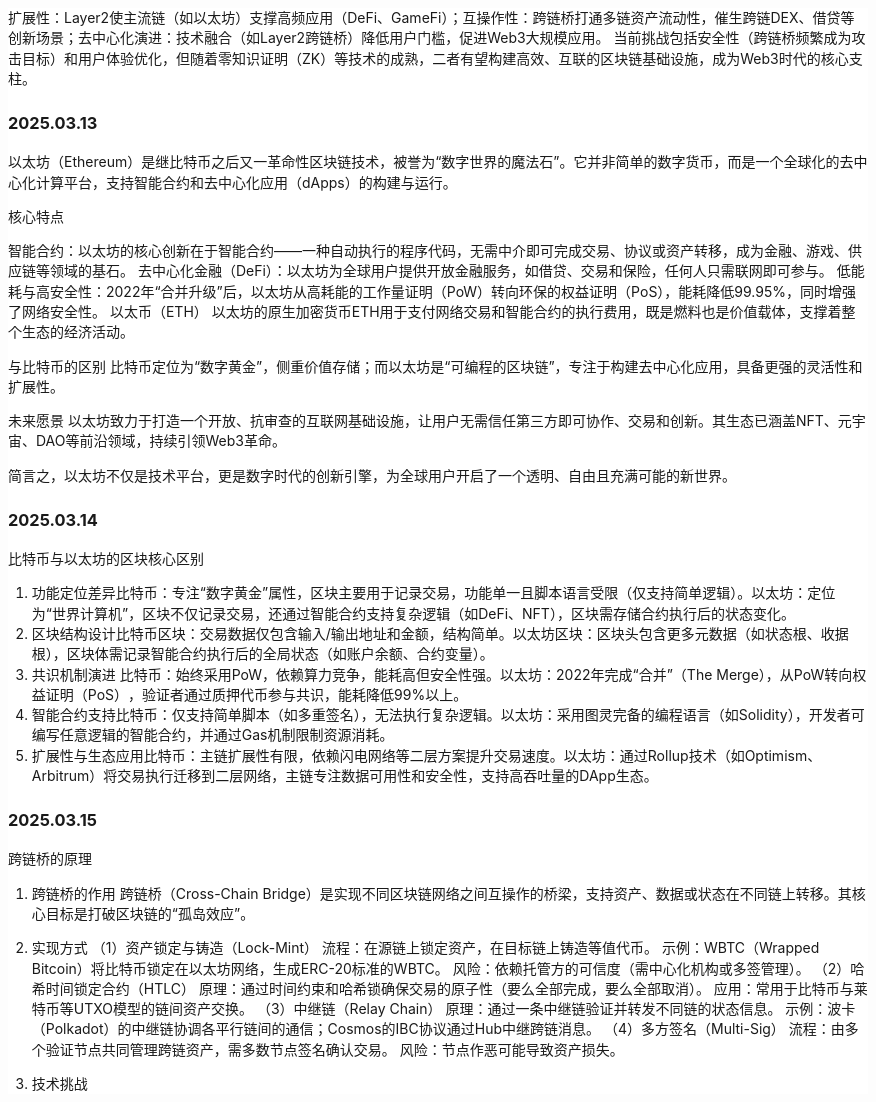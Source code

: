 ​扩展性：Layer2使主流链（如以太坊）支撑高频应用（DeFi、GameFi）；
​互操作性：跨链桥打通多链资产流动性，催生跨链DEX、借贷等创新场景；
​去中心化演进：技术融合（如Layer2跨链桥）降低用户门槛，促进Web3大规模应用。
当前挑战包括安全性（跨链桥频繁成为攻击目标）和用户体验优化，但随着零知识证明（ZK）等技术的成熟，二者有望构建高效、互联的区块链基础设施，成为Web3时代的核心支柱。

### 2025.03.13

以太坊（Ethereum）是继比特币之后又一革命性区块链技术，被誉为“数字世界的魔法石”。它并非简单的数字货币，而是一个全球化的去中心化计算平台，支持智能合约和去中心化应用（dApps）的构建与运行。

核心特点

智能合约：以太坊的核心创新在于智能合约——一种自动执行的程序代码，无需中介即可完成交易、协议或资产转移，成为金融、游戏、供应链等领域的基石。
去中心化金融（DeFi）：以太坊为全球用户提供开放金融服务，如借贷、交易和保险，任何人只需联网即可参与。
低能耗与高安全性：2022年“合并升级”后，以太坊从高耗能的工作量证明（PoW）转向环保的权益证明（PoS），能耗降低99.95%，同时增强了网络安全性。
以太币（ETH）
以太坊的原生加密货币ETH用于支付网络交易和智能合约的执行费用，既是燃料也是价值载体，支撑着整个生态的经济活动。

与比特币的区别
比特币定位为“数字黄金”，侧重价值存储；而以太坊是“可编程的区块链”，专注于构建去中心化应用，具备更强的灵活性和扩展性。

未来愿景
以太坊致力于打造一个开放、抗审查的互联网基础设施，让用户无需信任第三方即可协作、交易和创新。其生态已涵盖NFT、元宇宙、DAO等前沿领域，持续引领Web3革命。

简言之，以太坊不仅是技术平台，更是数字时代的创新引擎，为全球用户开启了一个透明、自由且充满可能的新世界。


### 2025.03.14

比特币与以太坊的区块核心区别
1. ​功能定位差异
​比特币：专注“数字黄金”属性，区块主要用于记录交易，功能单一且脚本语言受限（仅支持简单逻辑）。
​以太坊：定位为“世界计算机”，区块不仅记录交易，还通过智能合约支持复杂逻辑（如DeFi、NFT），区块需存储合约执行后的状态变化。
2. ​区块结构设计
​比特币区块：交易数据仅包含输入/输出地址和金额，结构简单。
​以太坊区块：区块头包含更多元数据（如状态根、收据根），区块体需记录智能合约执行后的全局状态（如账户余额、合约变量）。
3. ​共识机制演进
​比特币：始终采用PoW，依赖算力竞争，能耗高但安全性强。
​以太坊：2022年完成“合并”（The Merge），从PoW转向权益证明（PoS）​，验证者通过质押代币参与共识，能耗降低99%以上。
4. ​智能合约支持
​比特币：仅支持简单脚本（如多重签名），无法执行复杂逻辑。
​以太坊：采用图灵完备的编程语言（如Solidity），开发者可编写任意逻辑的智能合约，并通过Gas机制限制资源消耗。
5. ​扩展性与生态应用
​比特币：主链扩展性有限，依赖闪电网络等二层方案提升交易速度。
​以太坊：通过Rollup技术（如Optimism、Arbitrum）将交易执行迁移到二层网络，主链专注数据可用性和安全性，支持高吞吐量的DApp生态。

### 2025.03.15

跨链桥的原理
1. 跨链桥的作用
跨链桥（Cross-Chain Bridge）是实现不同区块链网络之间互操作的桥梁，支持资产、数据或状态在不同链上转移。其核心目标是打破区块链的“孤岛效应”。

2. 实现方式
（1）资产锁定与铸造（Lock-Mint）
流程：在源链上锁定资产，在目标链上铸造等值代币。
示例：WBTC（Wrapped Bitcoin）将比特币锁定在以太坊网络，生成ERC-20标准的WBTC。
风险：依赖托管方的可信度（需中心化机构或多签管理）。
（2）哈希时间锁定合约（HTLC）
原理：通过时间约束和哈希锁确保交易的原子性（要么全部完成，要么全部取消）。
应用：常用于比特币与莱特币等UTXO模型的链间资产交换。
（3）中继链（Relay Chain）
原理：通过一条中继链验证并转发不同链的状态信息。
示例：波卡（Polkadot）的中继链协调各平行链间的通信；Cosmos的IBC协议通过Hub中继跨链消息。
（4）多方签名（Multi-Sig）
流程：由多个验证节点共同管理跨链资产，需多数节点签名确认交易。
风险：节点作恶可能导致资产损失。
3. 技术挑战